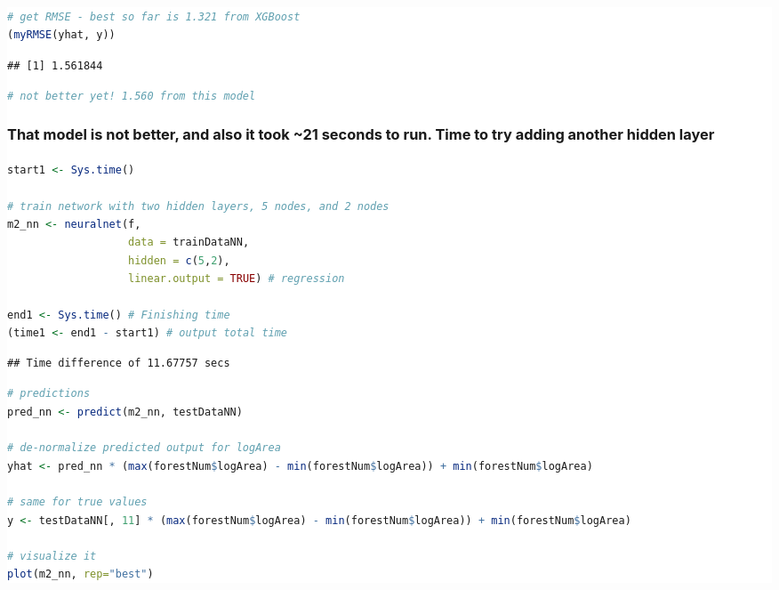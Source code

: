 ``` r
# get RMSE - best so far is 1.321 from XGBoost
(myRMSE(yhat, y))
```

    ## [1] 1.561844

``` r
# not better yet! 1.560 from this model
```

### That model is not better, and also it took \~21 seconds to run. Time to try adding another hidden layer

``` r
start1 <- Sys.time()

# train network with two hidden layers, 5 nodes, and 2 nodes
m2_nn <- neuralnet(f,
                   data = trainDataNN,
                   hidden = c(5,2),
                   linear.output = TRUE) # regression

end1 <- Sys.time() # Finishing time
(time1 <- end1 - start1) # output total time
```

    ## Time difference of 11.67757 secs

``` r
# predictions
pred_nn <- predict(m2_nn, testDataNN)

# de-normalize predicted output for logArea
yhat <- pred_nn * (max(forestNum$logArea) - min(forestNum$logArea)) + min(forestNum$logArea)

# same for true values
y <- testDataNN[, 11] * (max(forestNum$logArea) - min(forestNum$logArea)) + min(forestNum$logArea)

# visualize it
plot(m2_nn, rep="best")
```
